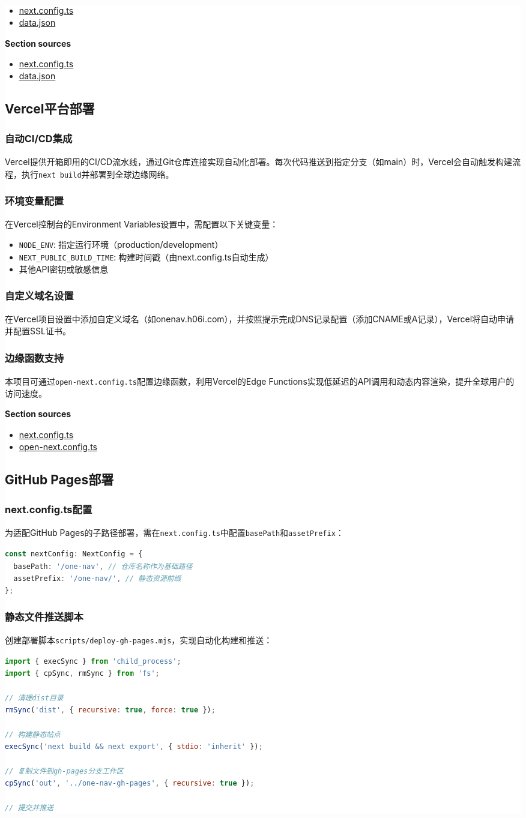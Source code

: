 - [next.config.ts](file://next.config.ts#L1-L28)
- [data.json](file://data.json#L1-L799)

**Section sources**

- [next.config.ts](file://next.config.ts#L1-L28)
- [data.json](file://data.json#L1-L799)

## Vercel平台部署

### 自动CI/CD集成

Vercel提供开箱即用的CI/CD流水线，通过Git仓库连接实现自动化部署。每次代码推送到指定分支（如main）时，Vercel会自动触发构建流程，执行`next build`并部署到全球边缘网络。

### 环境变量配置

在Vercel控制台的Environment Variables设置中，需配置以下关键变量：

- `NODE_ENV`: 指定运行环境（production/development）
- `NEXT_PUBLIC_BUILD_TIME`: 构建时间戳（由next.config.ts自动生成）
- 其他API密钥或敏感信息

### 自定义域名设置

在Vercel项目设置中添加自定义域名（如onenav.h06i.com），并按照提示完成DNS记录配置（添加CNAME或A记录），Vercel将自动申请并配置SSL证书。

### 边缘函数支持

本项目可通过`open-next.config.ts`配置边缘函数，利用Vercel的Edge Functions实现低延迟的API调用和动态内容渲染，提升全球用户的访问速度。

**Section sources**

- [next.config.ts](file://next.config.ts#L1-L28)
- [open-next.config.ts](file://open-next.config.ts)

## GitHub Pages部署

### next.config.ts配置

为适配GitHub Pages的子路径部署，需在`next.config.ts`中配置`basePath`和`assetPrefix`：

```typescript
const nextConfig: NextConfig = {
  basePath: '/one-nav', // 仓库名称作为基础路径
  assetPrefix: '/one-nav/', // 静态资源前缀
};
```

### 静态文件推送脚本

创建部署脚本`scripts/deploy-gh-pages.mjs`，实现自动化构建和推送：

```javascript
import { execSync } from 'child_process';
import { cpSync, rmSync } from 'fs';

// 清理dist目录
rmSync('dist', { recursive: true, force: true });

// 构建静态站点
execSync('next build && next export', { stdio: 'inherit' });

// 复制文件到gh-pages分支工作区
cpSync('out', '../one-nav-gh-pages', { recursive: true });

// 提交并推送
```